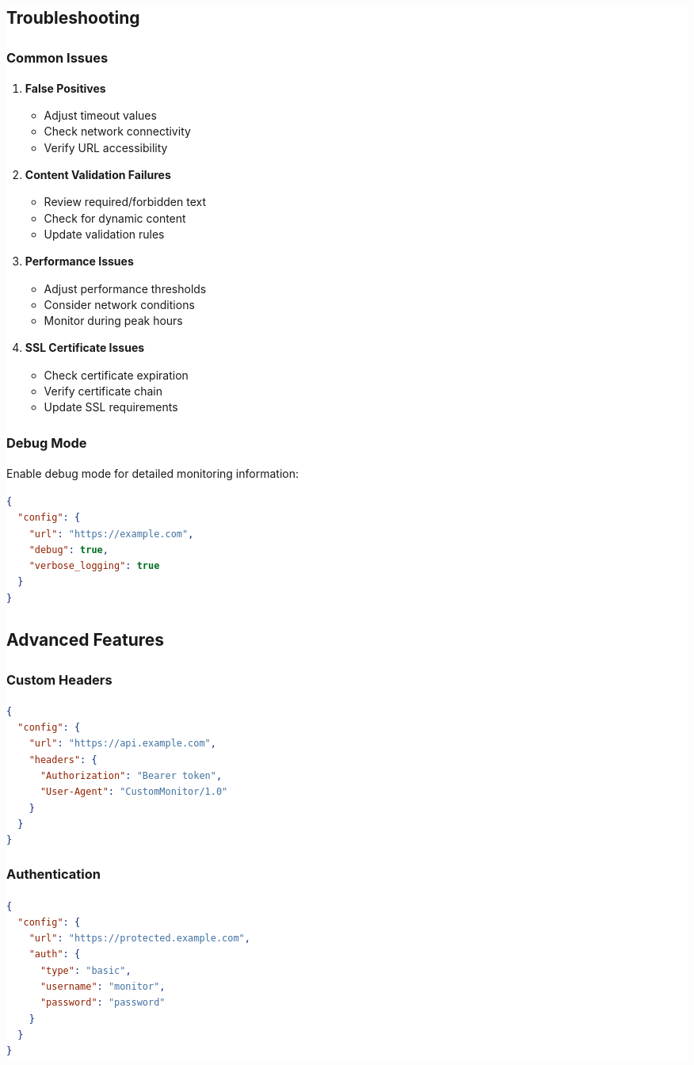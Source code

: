 ## Troubleshooting

### Common Issues

1. **False Positives**
   - Adjust timeout values
   - Check network connectivity
   - Verify URL accessibility

2. **Content Validation Failures**
   - Review required/forbidden text
   - Check for dynamic content
   - Update validation rules

3. **Performance Issues**
   - Adjust performance thresholds
   - Consider network conditions
   - Monitor during peak hours

4. **SSL Certificate Issues**
   - Check certificate expiration
   - Verify certificate chain
   - Update SSL requirements

### Debug Mode
Enable debug mode for detailed monitoring information:
```json
{
  "config": {
    "url": "https://example.com",
    "debug": true,
    "verbose_logging": true
  }
}
```

## Advanced Features

### Custom Headers
```json
{
  "config": {
    "url": "https://api.example.com",
    "headers": {
      "Authorization": "Bearer token",
      "User-Agent": "CustomMonitor/1.0"
    }
  }
}
```

### Authentication
```json
{
  "config": {
    "url": "https://protected.example.com",
    "auth": {
      "type": "basic",
      "username": "monitor",
      "password": "password"
    }
  }
}
```